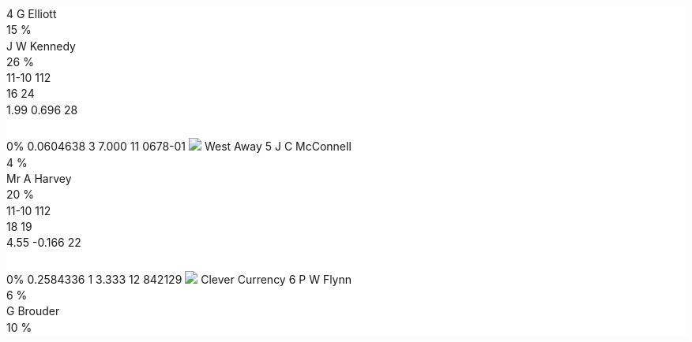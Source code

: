    <td style="text-align:center;"> 4 </td>
   <td style="text-align:left;"> G Elliott <br> <div class="badge rounded-pill average "> 15 % <div> </div>
</div>
</td>
   <td style="text-align:left;"> J W Kennedy <br> <div class="badge rounded-pill hot "> 26 % <div> </div>
</div>
</td>
   <td style="text-align:center;"> 11-10 </td>
   <td style="text-align:center;"> 112 <br> 16 </td>
   <td style="text-align:center;"> 24 <br> 1.99 </td>
   <td style="text-align:center;"> 0.696 </td>
   <td style="text-align:center;"> 28 </td>
   <td style="text-align:center;"> <div class="progress" style="height:5px">     <div class="progress-bar rounded-3 bg-primary" role="progressbar" style="width: 0% " aria-valuenow="25" aria-valuemin="0" aria-valuemax="100"></div> </div> <br> 0% </td>
   <td style="text-align:center;"> 0.0604638 </td>
   <td style="text-align:center;"> 3 </td>
   <td style="text-align:center;"> 7.000 </td>
  </tr>
  <tr>
   <td style="text-align:center;width: 65px; "> 11 </td>
   <td style="text-align:left;"> 0678-01 </td>
   <td style="text-align:center;width: 40px; ">  <html><body><img src="https://www.attheraces.com/images/silks/20231228/20231228leo124011.png?v=2"></body></html>
</td>
   <td style="text-align:left;"> West Away </td>
   <td style="text-align:center;"> 5 </td>
   <td style="text-align:left;"> J C McConnell <br> <div class="badge rounded-pill cool "> 4 % <div> </div>
</div>
</td>
   <td style="text-align:left;"> Mr A Harvey  <br> <div class="badge rounded-pill average "> 20 % <div> </div>
</div>
</td>
   <td style="text-align:center;"> 11-10 </td>
   <td style="text-align:center;"> 112 <br> 18 </td>
   <td style="text-align:center;"> 19 <br> 4.55 </td>
   <td style="text-align:center;"> -0.166 </td>
   <td style="text-align:center;"> 22 </td>
   <td style="text-align:center;"> <div class="progress" style="height:5px">     <div class="progress-bar rounded-3 bg-primary" role="progressbar" style="width: 0% " aria-valuenow="25" aria-valuemin="0" aria-valuemax="100"></div> </div> <br> 0% </td>
   <td style="text-align:center;"> 0.2584336 </td>
   <td style="text-align:center;"> 1 </td>
   <td style="text-align:center;"> 3.333 </td>
  </tr>
  <tr>
   <td style="text-align:center;width: 65px; "> 12 </td>
   <td style="text-align:left;"> 842129 </td>
   <td style="text-align:center;width: 40px; ">  <html><body><img src="https://www.attheraces.com/images/silks/20231228/20231228leo124012.png?v=2"></body></html>
</td>
   <td style="text-align:left;"> Clever Currency </td>
   <td style="text-align:center;"> 6 </td>
   <td style="text-align:left;"> P W Flynn <br> <div class="badge rounded-pill cool "> 6 % <div> </div>
</div>
</td>
   <td style="text-align:left;"> G Brouder  <br> <div class="badge rounded-pill average "> 10 % <div> </div>
</div>